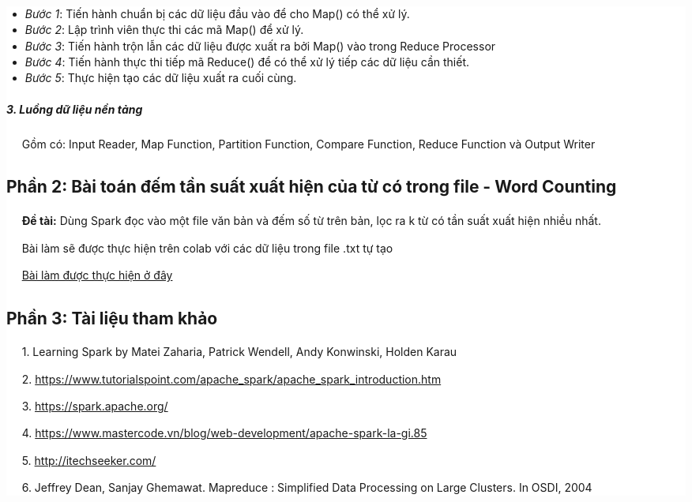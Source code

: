 <ul align="justify">
  <li><em>Bước 1</em>: Tiến hành chuẩn bị các dữ liệu đầu vào để cho Map() có thể xử lý.</li>
  <li><em>Bước 2</em>: Lập trình viên thực thi các mã Map() để xử  lý. </li>
  <li><em>Bước 3</em>: Tiến hành trộn lẫn các dữ liệu được xuất ra bởi Map() vào trong Reduce Processor</li>
  <li><em>Bước 4</em>: Tiến hành thực thi tiếp mã Reduce() để có thể xử lý tiếp các dữ liệu cần thiết.  </li>
  <li><em>Bước 5</em>: Thực hiện tạo các dữ liệu xuất ra cuối cùng. </li>
</ul>

##### *3. Luồng dữ liệu nền tảng*
<p align="justify"> &nbsp;&nbsp;&nbsp;&nbsp; Gồm có: Input Reader, Map Function, Partition Function, Compare Function, Reduce Function và Output Writer</p>

## Phần 2: Bài toán đếm tần suất xuất hiện của từ có trong file - Word Counting
<p align="justify"> &nbsp;&nbsp;&nbsp;&nbsp; <b>Đề tài:</b> Dùng Spark đọc vào một file văn bản và đếm số từ trên bản, lọc ra k từ có tần suất xuất hiện nhiều nhất.</p>
<p align="justify"> &nbsp;&nbsp;&nbsp;&nbsp; Bài làm sẽ được thực hiện trên colab với các dữ liệu trong file .txt tự tạo</p>

&nbsp;&nbsp;&nbsp;&nbsp; [Bài làm được thực hiện ở đây](https://colab.research.google.com/drive/141mM1PWIalC_lnPDx-IBUS4LMvIviB2C?usp=sharing)

## Phần 3: Tài liệu tham khảo
&nbsp;&nbsp;&nbsp;&nbsp; 1.	Learning Spark by Matei Zaharia, Patrick Wendell, Andy Konwinski, Holden Karau

&nbsp;&nbsp;&nbsp;&nbsp; 2.	https://www.tutorialspoint.com/apache_spark/apache_spark_introduction.htm

&nbsp;&nbsp;&nbsp;&nbsp; 3.	https://spark.apache.org/

&nbsp;&nbsp;&nbsp;&nbsp; 4.	https://www.mastercode.vn/blog/web-development/apache-spark-la-gi.85

&nbsp;&nbsp;&nbsp;&nbsp; 5.	http://itechseeker.com/

&nbsp;&nbsp;&nbsp;&nbsp; 6. Jeffrey Dean, Sanjay Ghemawat. Mapreduce : Simplified Data Processing on Large Clusters. In OSDI, 2004

